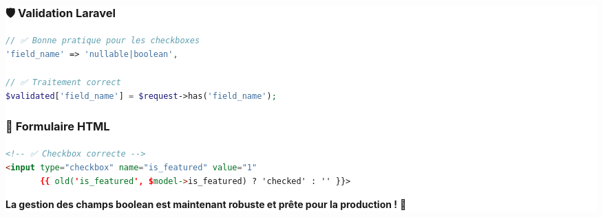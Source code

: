 ### 🛡️ **Validation Laravel**
```php
// ✅ Bonne pratique pour les checkboxes
'field_name' => 'nullable|boolean',

// ✅ Traitement correct
$validated['field_name'] = $request->has('field_name');
```

### 🎯 **Formulaire HTML**
```html
<!-- ✅ Checkbox correcte -->
<input type="checkbox" name="is_featured" value="1" 
       {{ old('is_featured', $model->is_featured) ? 'checked' : '' }}>
```

**La gestion des champs boolean est maintenant robuste et prête pour la production !** 🚀

